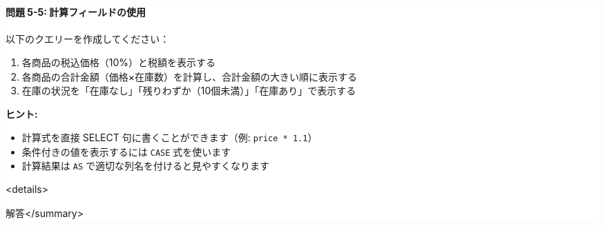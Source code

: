 #### 問題 5-5: 計算フィールドの使用

以下のクエリーを作成してください：

1. 各商品の税込価格（10%）と税額を表示する
2. 各商品の合計金額（価格×在庫数）を計算し、合計金額の大きい順に表示する
3. 在庫の状況を「在庫なし」「残りわずか（10個未満）」「在庫あり」で表示する

**ヒント:**

* 計算式を直接 SELECT 句に書くことができます（例: `price * 1.1`）
* 条件付きの値を表示するには `CASE` 式を使います
* 計算結果は `AS` で適切な列名を付けると見やすくなります

\<details><summary>解答\</summary></details>

